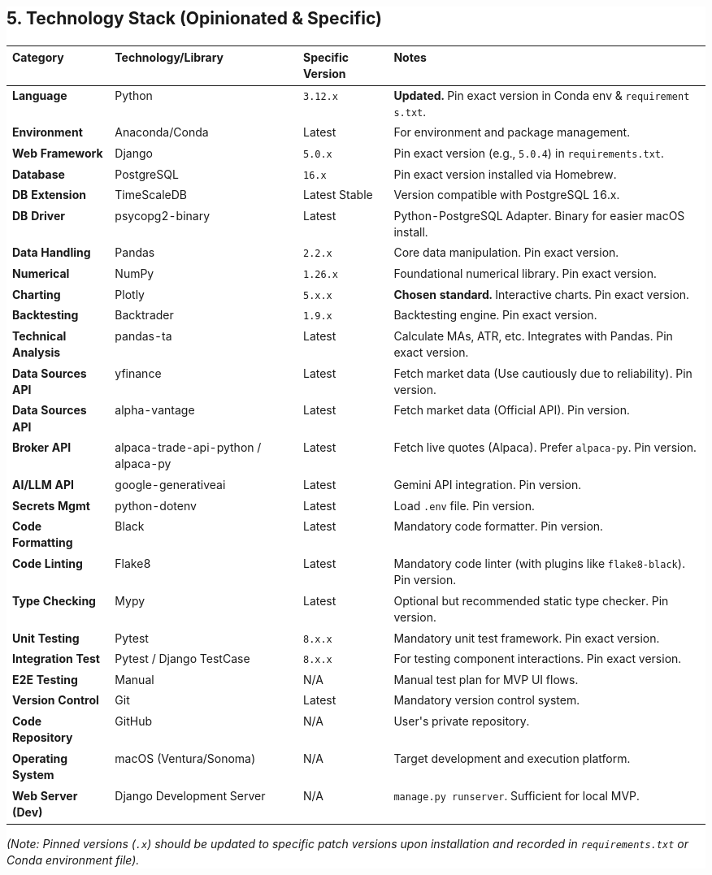 ## 5. Technology Stack (Opinionated & Specific)

| Category             | Technology/Library              | Specific Version | Notes                                                                 |
| :------------------- | :------------------------------ | :--------------- | :-------------------------------------------------------------------- |
| **Language** | Python                          | `3.12.x`         | **Updated.** Pin exact version in Conda env & `requirements.txt`.     |
| **Environment** | Anaconda/Conda                  | Latest           | For environment and package management.                               |
| **Web Framework** | Django                          | `5.0.x`          | Pin exact version (e.g., `5.0.4`) in `requirements.txt`.            |
| **Database** | PostgreSQL                      | `16.x`           | Pin exact version installed via Homebrew.                             |
| **DB Extension** | TimeScaleDB                     | Latest Stable    | Version compatible with PostgreSQL 16.x.                            |
| **DB Driver** | psycopg2-binary                 | Latest           | Python-PostgreSQL Adapter. Binary for easier macOS install.           |
| **Data Handling** | Pandas                          | `2.2.x`          | Core data manipulation. Pin exact version.                          |
| **Numerical** | NumPy                           | `1.26.x`         | Foundational numerical library. Pin exact version.                    |
| **Charting** | Plotly                          | `5.x.x`          | **Chosen standard.** Interactive charts. Pin exact version.           |
| **Backtesting** | Backtrader                      | `1.9.x`          | Backtesting engine. Pin exact version.                                |
| **Technical Analysis** | pandas-ta                       | Latest           | Calculate MAs, ATR, etc. Integrates with Pandas. Pin exact version.   |
| **Data Sources API** | yfinance                        | Latest           | Fetch market data (Use cautiously due to reliability). Pin version.    |
| **Data Sources API** | alpha-vantage                   | Latest           | Fetch market data (Official API). Pin version.                        |
| **Broker API** | alpaca-trade-api-python / alpaca-py | Latest           | Fetch live quotes (Alpaca). Prefer `alpaca-py`. Pin version.          |
| **AI/LLM API** | google-generativeai             | Latest           | Gemini API integration. Pin version.                                  |
| **Secrets Mgmt** | python-dotenv                   | Latest           | Load `.env` file. Pin version.                                        |
| **Code Formatting** | Black                           | Latest           | Mandatory code formatter. Pin version.                                |
| **Code Linting** | Flake8                          | Latest           | Mandatory code linter (with plugins like `flake8-black`). Pin version. |
| **Type Checking** | Mypy                            | Latest           | Optional but recommended static type checker. Pin version.              |
| **Unit Testing** | Pytest                          | `8.x.x`          | Mandatory unit test framework. Pin exact version.                   |
| **Integration Test** | Pytest / Django TestCase        | `8.x.x`          | For testing component interactions. Pin exact version.                |
| **E2E Testing** | Manual                          | N/A              | Manual test plan for MVP UI flows.                                    |
| **Version Control** | Git                             | Latest           | Mandatory version control system.                                     |
| **Code Repository** | GitHub                          | N/A              | User's private repository.                                          |
| **Operating System** | macOS (Ventura/Sonoma)          | N/A              | Target development and execution platform.                            |
| **Web Server (Dev)** | Django Development Server       | N/A              | `manage.py runserver`. Sufficient for local MVP.                      |

*(Note: Pinned versions (`.x`) should be updated to specific patch versions upon installation and recorded in `requirements.txt` or Conda environment file).*

